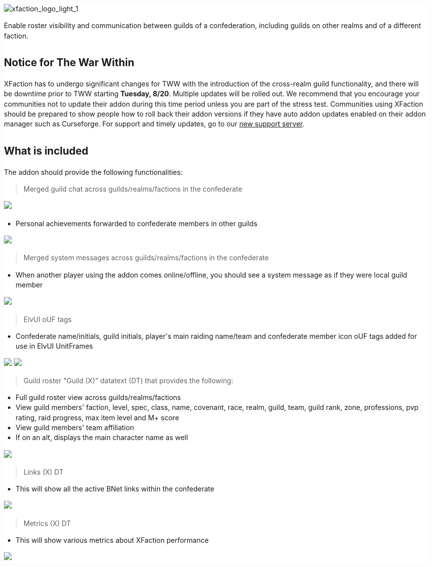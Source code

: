![xfaction_logo_light_1](https://user-images.githubusercontent.com/45693161/204025849-dbafe9e5-d533-4897-a3a3-d522085eef3b.png)

Enable roster visibility and communication between guilds of a confederation, including guilds on other realms and of a different faction.

## Notice for The War Within
XFaction has to undergo significant changes for TWW with the introduction of the cross-realm guild functionality, and there will be downtime prior to TWW starting **Tuesday, 8/20**. Multiple updates will be rolled out. We recommend that you encourage your communities not to update their addon during this time period unless you are part of the stress test. Communities using XFaction should be prepared to show people how to roll back their addon versions if they have auto addon updates enabled on their addon manager such as Curseforge. For support and timely updates, go to our [new support server](https://discord.gg/PaNZ8TmM3Z).

## What is included
The addon should provide the following functionalities:
> Merged guild chat across guilds/realms/factions in the confederate
<img src="https://user-images.githubusercontent.com/45693161/175836814-c326335a-786d-4be7-9547-5e31c594390c.png" width=400>

- Personal achievements forwarded to confederate members in other guilds
<img src="https://user-images.githubusercontent.com/45693161/175836417-dde29267-b00e-4eda-8506-52ef2a24d7e4.png" width=500>

> Merged system messages across guilds/realms/factions in the confederate
- When another player using the addon comes online/offline, you should see a system message as if they were local guild member
<img src="https://user-images.githubusercontent.com/45693161/175836164-9aa7c46c-5b7c-4056-8d3f-ed5487b4debf.png" width=300>


> ElvUI oUF tags
- Confederate name/initials, guild initials, player's main raiding name/team and confederate member icon oUF tags added for use in ElvUI UnitFrames
<img src="https://user-images.githubusercontent.com/45693161/183232611-6c568877-2e0f-4d6b-910e-b51510a9a424.png" width=150>
<img src="https://user-images.githubusercontent.com/45693161/184562768-6c9bf138-d924-40d4-9bf9-1a68cfa6e040.png" width=150>


> Guild roster "Guild (X)" datatext (DT) that provides the following:
- Full guild roster view across guilds/realms/factions
- View guild members' faction, level, spec, class, name, covenant, race, realm, guild, team, guild rank, zone, professions, pvp rating, raid progress, max item level and M+ score
- View guild members' team affiliation
- If on an alt, displays the main character name as well
<img src="https://user-images.githubusercontent.com/45693161/175836288-82855e04-0200-4d4c-964c-387675975f29.png" width=700>


> Links (X) DT
- This will show all the active BNet links within the confederate
<img src="https://user-images.githubusercontent.com/45693161/175842217-b00a8966-d6fd-4ad2-9cfb-2f821933fcee.png" width=200>


> Metrics (X) DT
- This will show various metrics about XFaction performance
<img src="https://user-images.githubusercontent.com/45693161/181374308-c82a3fb4-7e9f-4cb3-85a2-e7252296d36d.png" width=200>
